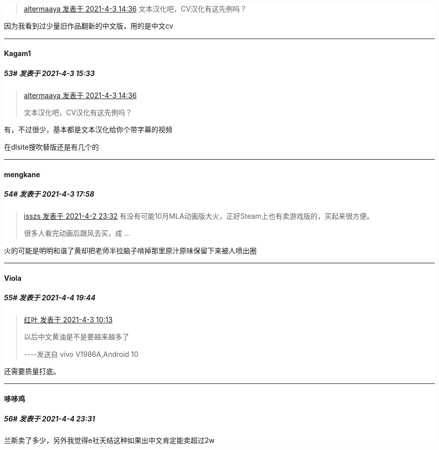 <blockquote><a href="httphttps://bbs.saraba1st.com/2b/forum.php?mod=redirect&amp;goto=findpost&amp;pid=50820399&amp;ptid=1996876" target="_blank">altermaaya 发表于 2021-4-3 14:36</a>
文本汉化吧，CV汉化有这先例吗？</blockquote>
因为我看到过少量旧作品翻新的中文版，用的是中文cv


-----

####  Kagam1  
##### 53#       发表于 2021-4-3 15:33


<blockquote><a href="httphttps://bbs.saraba1st.com/2b/forum.php?mod=redirect&amp;goto=findpost&amp;pid=50820399&amp;ptid=1996876" target="_blank">altermaaya 发表于 2021-4-3 14:36</a>

文本汉化吧，CV汉化有这先例吗？</blockquote>
有，不过很少，基本都是文本汉化给你个带字幕的视频

在dlsite搜吹替版还是有几个的


-----

####  mengkane  
##### 54#       发表于 2021-4-3 17:58


<blockquote><a href="httphttps://bbs.saraba1st.com/2b/forum.php?mod=redirect&amp;goto=findpost&amp;pid=50816030&amp;ptid=1996876" target="_blank">isszs 发表于 2021-4-2 23:32</a>
有没有可能10月MLA动画版大火，正好Steam上也有卖游戏版的，买起来很方便。

很多人看完动画后跟风去买，成 ...</blockquote>
火的可能是明明和谐了黄却把老师半拉脑子啃掉那里原汁原味保留下来被人喷出圈


-----

####  Viola  
##### 55#       发表于 2021-4-4 19:44


<blockquote><a href="httphttps://bbs.saraba1st.com/2b/forum.php?mod=redirect&amp;goto=findpost&amp;pid=50818240&amp;ptid=1996876" target="_blank">红叶 发表于 2021-4-3 10:13</a>

以后中文黄油是不是要越来越多了


----发送自 vivo V1986A,Android 10</blockquote>
还需要质量打底。


-----

####  哆哆鸡  
##### 56#       发表于 2021-4-4 23:31


兰斯卖了多少，另外我觉得e社天结这种如果出中文肯定能卖超过2w

